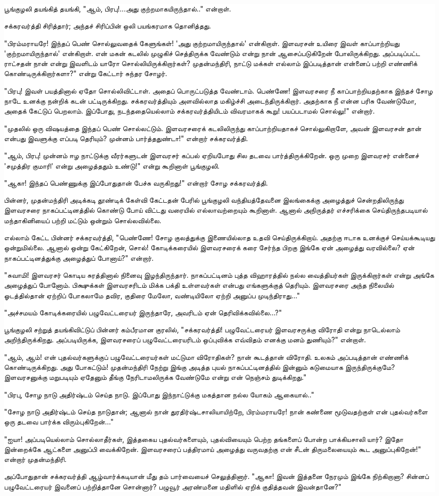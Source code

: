 பூங்குழலி தயங்கித் தயங்கி, "ஆம், பிரபு!...அது குற்றமாகயிருந்தால்.." என்றாள்.

சக்கரவர்த்தி சிரித்தார்; அந்தச் சிரிப்பின் ஒலி பயங்கரமாக தொனித்தது.

"பிரம்மராயரே! இந்தப் பெண் சொல்லுவதைக் கேளுங்கள்! 'அது குற்றமாயிருந்தால்' என்கிறாள். இளவரசன் உயிரை இவள் காப்பாற்றியது 'குற்றமாயிருந்தால்' என்கிறாள். என் மகன் கடலில் முழுகிச் செத்திருக்க வேண்டும் என்று நான் ஆசைப்படுகிறேன் போலிருக்கிறது. அப்படிப்பட்ட ராட்சதன் நான் என்று இவளிடம் யாரோ சொல்லியிருக்கிறார்கள்? முதன்மந்திரி, நாட்டு மக்கள் எல்லாம் இப்படித்தான் என்னைப் பற்றி எண்ணிக் கொண்டிருக்கிறார்களா?" என்று கேட்டார் சுந்தர சோழர்.

"பிரபு! இவள் பயத்தினால் ஏதோ சொல்லிவிட்டாள். அதைப் பொருட்படுத்த வேண்டாம். பெண்ணே! இளவரசரை நீ காப்பாற்றியதற்காக இந்தச் சோழ நாடே உனக்கு நன்றிக் கடன் பட்டிருக்கிறது. சக்கரவர்த்தியும் அளவில்லாத மகிழ்ச்சி அடைந்திருக்கிறார். அதற்காக நீ என்ன பரிசு வேண்டுமோ, அதைக் கேட்டுப் பெறலாம். இப்போது, நடந்ததையெல்லாம் சக்கரவர்த்தியிடம் விவரமாகக் கூறு! பயப்படாமல் சொல்லு!" என்றார்.

"முதலில் ஒரு விஷயத்தை இந்தப் பெண் சொல்லட்டும். இளவரசரைக் கடலிலிருந்து காப்பாற்றியதாகச் சொல்லுகிறாளே, அவன் இளவரசன் தான் என்பது இவளுக்கு எப்படி தெரியும்? முன்னம் பார்த்ததுண்டா!" என்றார் சக்கரவர்த்தி.

"ஆம், பிரபு! முன்னம் ஈழ நாட்டுக்கு வீரர்களுடன் இளவரசர் கப்பல் ஏறியபோது சில தடவை பார்த்திருக்கிறேன். ஒரு முறை இளவரசர் என்னைச் 'சமுத்திர குமாரி' என்று அழைத்ததும் உண்டு!" என்று கூறினாள் பூங்குழலி.

"ஆகா! இந்தப் பெண்ணுக்கு இப்போதுதான் பேச்சு வருகிறது!" என்றார் சோழ சக்கரவர்த்தி.

பின்னர், முதன்மந்திரி அடிக்கடி தூண்டிக் கேள்வி கேட்டதன் பேரில் பூங்குழலி வந்தியத்தேவனை இலங்கைக்கு அழைத்துச் சென்றதிலிருந்து இளவரசரை நாகப்பட்டினத்தில் கொண்டு போய் விட்டது வரையில் எல்லாவற்றையும் கூறினாள். ஆனால் அநிருத்தர் எச்சரிக்கை செய்திருந்தபடியால் மந்தாகினியைப் பற்றி மட்டும் ஒன்றும் சொல்லவில்லை.

எல்லாம் கேட்ட பின்னர் சக்கரவர்த்தி, "பெண்ணே! சோழ குலத்துக்கு இணையில்லாத உதவி செய்திருக்கிறாய். அதற்கு ஈடாக உனக்குச் செய்யக்கூடியது ஒன்றுமில்லை. ஆனால் ஒன்று கேட்கிறேன், சொல்! கோடிக்கரையில் இளவரசரைக் கரை சேர்ந்த பிறகு இங்கே ஏன் அழைத்து வரவில்லை? ஏன் நாகப்பட்டினத்துக்கு அழைத்துப் போனாய்?" என்றார்.

"சுவாமி! இளவரசர் கொடிய சுரத்தினால் நினைவு இழந்திருந்தார். நாகப்பட்டினம் புத்த விஹாரத்தில் நல்ல வைத்தியர்கள் இருக்கிறார்கள் என்று அங்கே அழைத்துப் போனோம். பிக்ஷுக்கள் இளவரசரிடம் மிக்க பக்தி உள்ளவர்கள் என்பது எங்களுக்குத் தெரியும். இளவரசரை அந்த நிலையில் ஓடத்தில்தான் ஏற்றிப் போகலாமே தவிர, குதிரை மேலோ, வண்டியிலோ ஏற்றி அனுப்ப முடிந்திராது..."

"அச்சமயம் கோடிக்கரையில் பழுவேட்டரையர் இருந்தாரே, அவரிடம் ஏன் தெரிவிக்கவில்லை...?"

பூங்குழலி சற்றுத் தயங்கிவிட்டுப் பின்னர் கம்பீரமான குரலில், "சக்கரவர்த்தி! பழுவேட்டரையர் இளவரசருக்கு விரோதி என்று நாடெல்லாம் அறிந்திருக்கிறது. அப்படியிருக்க, இளவரசரைப் பழுவேட்டரையரிடம் ஒப்புவிக்க எவ்விதம் எனக்கு மனம் துணியும்?" என்றாள்.

"ஆம், ஆம்! என் புதல்வர்களுக்குப் பழுவேட்டரையர்கள் மட்டுமா விரோதிகள்? நான் கூடத்தான் விரோதி. உலகம் அப்படித்தான் எண்ணிக் கொண்டிருக்கிறது. அது போகட்டும்! முதன்மந்திரி நேற்று இங்கு அடித்த புயல் நாகப்பட்டினத்தில் இன்னும் கடுமையாக இருந்திருக்குமே? இளவரசனுக்கு மறுபடியும் ஏதேனும் தீங்கு நேரிடாமலிருக்க வேண்டுமே என்று என் நெஞ்சம் துடிக்கிறது."

"பிரபு, சோழ நாடு அதிர்ஷ்டம் செய்த நாடு. இப்போது இந்நாட்டுக்கு மகத்தான நல்ல யோகம் ஆகையால்.."

"சோழ நாடு அதிர்ஷ்டம் செய்த நாடுதான்; ஆனால் நான் துரதிர்ஷ்டசாலியாயிற்றே, பிரம்மராயரே! நான் கண்ணை மூடுவதற்குள் என் புதல்வர்களை ஒரு தடவை பார்க்க விரும்புகிறேன்..."

"ஐயா! அப்படியெல்லாம் சொல்லாதீர்கள், இத்தகைய புதல்வர்களையும், புதல்வியையும் பெற்ற தங்களைப் போன்ற பாக்கியசாலி யார்? இதோ இன்றைக்கே ஆட்களை அனுப்பி வைக்கிறேன். இளவரசரைப் பத்திரமாய் அழைத்து வருவதற்கு என் சீடன் திருமலையையும் கூட அனுப்புகிறேன்!" என்றார் முதன்மந்திரி.

அப்போதுதான் சக்கரவர்த்தி ஆழ்வார்க்கடியான் மீது தம் பார்வையைச் செலுத்தினார். "ஆகா! இவன் இத்தனை நேரமும் இங்கே நிற்கிறானா? சின்னப் பழுவேட்டரையர் இவனைப் பற்றித்தானே சொன்னார்? பழுவூர் அரண்மனை மதிளில் ஏறிக் குதித்தவன் இவன்தானே?"
